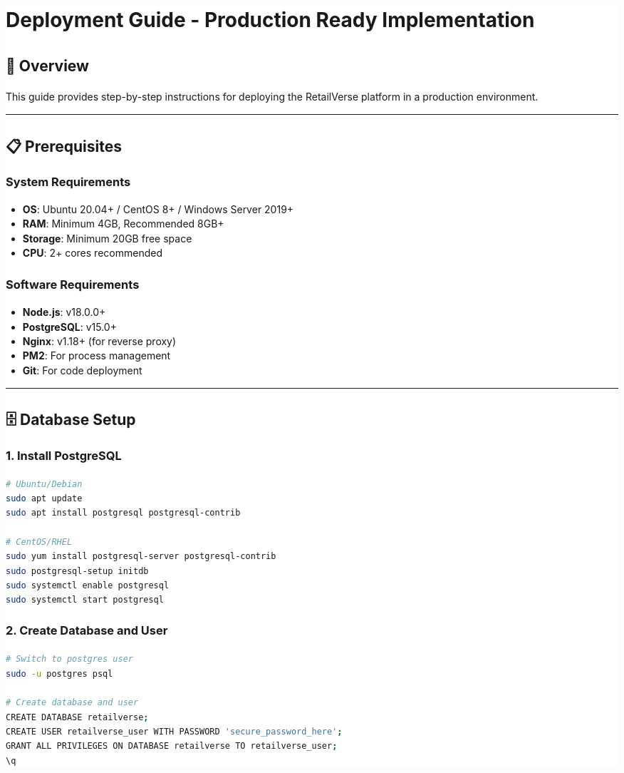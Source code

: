 # Deployment Guide - Production Ready Implementation

## 🚀 Overview

This guide provides step-by-step instructions for deploying the RetailVerse platform in a production environment.

---

## 📋 Prerequisites

### System Requirements
- **OS**: Ubuntu 20.04+ / CentOS 8+ / Windows Server 2019+
- **RAM**: Minimum 4GB, Recommended 8GB+
- **Storage**: Minimum 20GB free space
- **CPU**: 2+ cores recommended

### Software Requirements
- **Node.js**: v18.0.0+
- **PostgreSQL**: v15.0+
- **Nginx**: v1.18+ (for reverse proxy)
- **PM2**: For process management
- **Git**: For code deployment

---

## 🗄️ Database Setup

### 1. Install PostgreSQL
```bash
# Ubuntu/Debian
sudo apt update
sudo apt install postgresql postgresql-contrib

# CentOS/RHEL
sudo yum install postgresql-server postgresql-contrib
sudo postgresql-setup initdb
sudo systemctl enable postgresql
sudo systemctl start postgresql
```

### 2. Create Database and User
```bash
# Switch to postgres user
sudo -u postgres psql

# Create database and user
CREATE DATABASE retailverse;
CREATE USER retailverse_user WITH PASSWORD 'secure_password_here';
GRANT ALL PRIVILEGES ON DATABASE retailverse TO retailverse_user;
\q
```
